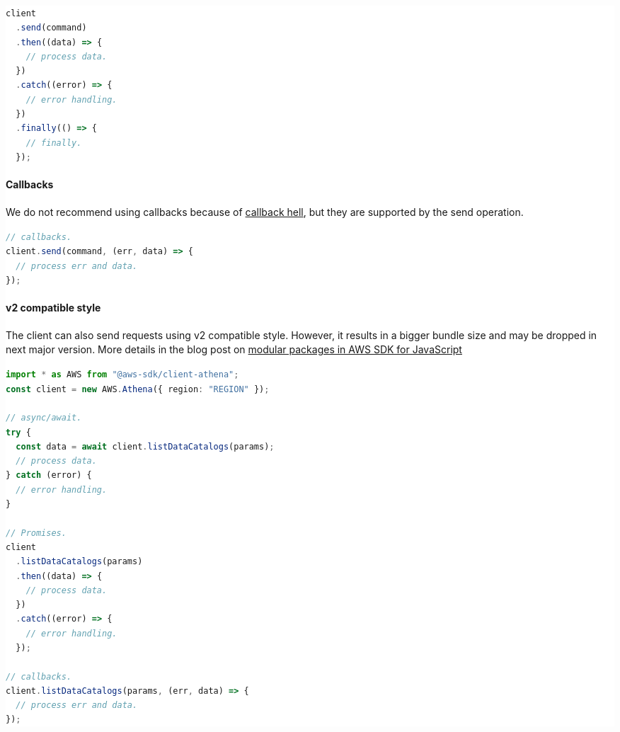 ```js
client
  .send(command)
  .then((data) => {
    // process data.
  })
  .catch((error) => {
    // error handling.
  })
  .finally(() => {
    // finally.
  });
```

#### Callbacks

We do not recommend using callbacks because of [callback hell](http://callbackhell.com/),
but they are supported by the send operation.

```js
// callbacks.
client.send(command, (err, data) => {
  // process err and data.
});
```

#### v2 compatible style

The client can also send requests using v2 compatible style.
However, it results in a bigger bundle size and may be dropped in next major version. More details in the blog post
on [modular packages in AWS SDK for JavaScript](https://aws.amazon.com/blogs/developer/modular-packages-in-aws-sdk-for-javascript/)

```ts
import * as AWS from "@aws-sdk/client-athena";
const client = new AWS.Athena({ region: "REGION" });

// async/await.
try {
  const data = await client.listDataCatalogs(params);
  // process data.
} catch (error) {
  // error handling.
}

// Promises.
client
  .listDataCatalogs(params)
  .then((data) => {
    // process data.
  })
  .catch((error) => {
    // error handling.
  });

// callbacks.
client.listDataCatalogs(params, (err, data) => {
  // process err and data.
});
```
